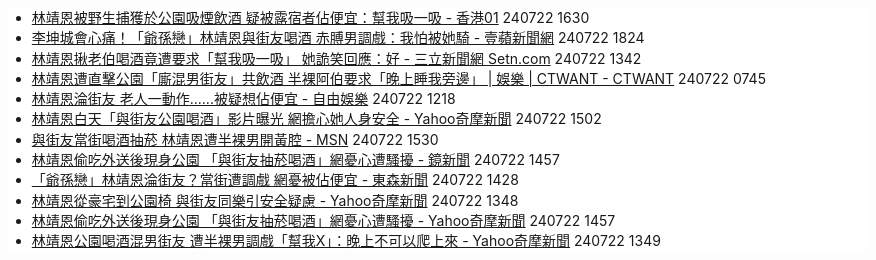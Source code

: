 - [林靖恩被野生捕獲於公園吸煙飲酒 疑被露宿者佔便宜：幫我吸一吸 - 香港01](https://news.google.com/rss/articles/CBMiwAJodHRwczovL3d3dy5oazAxLmNvbS8lRTUlOEQlQjMlRTYlOTklODIlRTUlQTglOUIlRTYlQTglODIvMTA0MDQ2MC8lRTYlOUUlOTclRTklOUQlOTYlRTYlODElQTklRTglQTIlQUIlRTklODclOEUlRTclOTQlOUYlRTYlOEQlOTUlRTclOEQlQjIlRTYlOTYlQkMlRTUlODUlQUMlRTUlOUMlOTIlRTUlOTAlQjglRTclODUlOTklRTklQTMlQjIlRTklODUlOTItJUU3JTk2JTkxJUU4JUEyJUFCJUU5JTlDJUIyJUU1JUFFJUJGJUU4JTgwJTg1JUU0JUJEJTk0JUU0JUJFJUJGJUU1JUFFJTlDLSVFNSVCOSVBQiVFNiU4OCU5MSVFNSU5MCVCOCVFNCVCOCU4MCVFNSU5MCVCONIBAA?oc=5 "林靖恩被野生捕獲於公園吸煙飲酒 疑被露宿者佔便宜：幫我吸一吸 - 香港01") 240722 1630
- [李坤城會心痛！「爺孫戀」林靖恩與街友喝酒 赤膊男調戲：我怕被她騎 - 壹蘋新聞網](https://news.google.com/rss/articles/CBMiSGh0dHBzOi8vdHcubmV4dGFwcGxlLmNvbS9sb2NhbC8yMDI0MDcyMi9DQjdDMDE5NTg0MkUxRDU2NTVEQkZFQjg0MjNDRTcwRtIBAA?oc=5 "李坤城會心痛！「爺孫戀」林靖恩與街友喝酒 赤膊男調戲：我怕被她騎 - 壹蘋新聞網") 240722 1824
- [林靖恩揪老伯喝酒竟遭要求「幫我吸一吸」 她詭笑回應：好 - 三立新聞網 Setn.com](https://news.google.com/rss/articles/CBMiLWh0dHBzOi8vd3d3LnNldG4uY29tL05ld3MuYXNweD9OZXdzSUQ9MTUwMjc2MNIBMmh0dHBzOi8vd3d3LnNldG4uY29tL20vYW1wbmV3cy5hc3B4P05ld3NJRD0xNTAyNzYw?oc=5 "林靖恩揪老伯喝酒竟遭要求「幫我吸一吸」 她詭笑回應：好 - 三立新聞網 Setn.com") 240722 1342
- [林靖恩遭直擊公園「廝混男街友」共飲酒 半裸阿伯要求「晚上睡我旁邊」 | 娛樂 | CTWANT - CTWANT](https://news.google.com/rss/articles/CBMiJmh0dHBzOi8vd3d3LmN0d2FudC5jb20vYXJ0aWNsZS8zNTExOTgv0gEqaHR0cHM6Ly93d3cuY3R3YW50LmNvbS9hbXAvYXJ0aWNsZS8zNTExOTgv?oc=5 "林靖恩遭直擊公園「廝混男街友」共飲酒 半裸阿伯要求「晚上睡我旁邊」 | 娛樂 | CTWANT - CTWANT") 240722 0745
- [林靖恩淪街友 老人一動作......被疑想佔便宜 - 自由娛樂](https://news.google.com/rss/articles/CBMiMGh0dHBzOi8vZW50Lmx0bi5jb20udHcvbmV3cy9icmVha2luZ25ld3MvNDc0NDI4N9IBNGh0dHBzOi8vZW50Lmx0bi5jb20udHcvYW1wL25ld3MvYnJlYWtpbmduZXdzLzQ3NDQyODc?oc=5 "林靖恩淪街友 老人一動作......被疑想佔便宜 - 自由娛樂") 240722 1218
- [林靖恩白天「與街友公園喝酒」影片曝光 網擔心她人身安全 - Yahoo奇摩新聞](https://news.google.com/rss/articles/CBMihAJodHRwczovL3R3Lm5ld3MueWFob28uY29tLyVFNiU5RSU5NyVFOSU5RCU5NiVFNiU4MSVBOSVFNyU5OSVCRCVFNSVBNCVBOS0lRTglODglODclRTglQTElOTclRTUlOEYlOEIlRTUlODUlQUMlRTUlOUMlOTIlRTUlOTYlOUQlRTklODUlOTItJUU1JUJEJUIxJUU3JTg5JTg3JUU2JTlCJTlEJUU1JTg1JTg5LSVFNyVCNiVCMiVFNiU5MyU5NCVFNSVCRiU4MyVFNSVBNSVCOSVFNCVCQSVCQSVFOCVCQSVBQiVFNSVBRSU4OSVFNSU4NSVBOC0wNzAyMTQ4NzQuaHRtbNIBAA?oc=5 "林靖恩白天「與街友公園喝酒」影片曝光 網擔心她人身安全 - Yahoo奇摩新聞") 240722 1502
- [與街友當街喝酒抽菸 林靖恩遭半裸男開黃腔 - MSN](https://news.google.com/rss/articles/CBMi5QFodHRwczovL3d3dy5tc24uY29tL3poLXR3L2VudGVydGFpbm1lbnQvbmV3cy8lRTglODglODclRTglQTElOTclRTUlOEYlOEIlRTclOTUlQjYlRTglQTElOTclRTUlOTYlOUQlRTklODUlOTIlRTYlOEElQkQlRTglOEYlQjgtJUU2JTlFJTk3JUU5JTlEJTk2JUU2JTgxJUE5JUU5JTgxJUFEJUU1JThEJThBJUU4JUEzJUI4JUU3JTk0JUI3JUU5JTk2JThCJUU5JUJCJTgzJUU4JTg1JTk0L2FyLUJCMXFvQlkz0gEA?oc=5 "與街友當街喝酒抽菸 林靖恩遭半裸男開黃腔 - MSN") 240722 1530
- [林靖恩偷吃外送後現身公園 「與街友抽菸喝酒」網憂心遭騷擾 - 鏡新聞](https://news.google.com/rss/articles/CBMiKGh0dHBzOi8vd3d3Lm1uZXdzLnR3L3N0b3J5LzIwMjQwNzIybm0wMTHSASxodHRwczovL3d3dy5tbmV3cy50dy9zdG9yeS9hbXAvMjAyNDA3MjJubTAxMQ?oc=5 "林靖恩偷吃外送後現身公園 「與街友抽菸喝酒」網憂心遭騷擾 - 鏡新聞") 240722 1457
- [「爺孫戀」林靖恩淪街友？當街遭調戲 網憂被佔便宜 - 東森新聞](https://news.google.com/rss/articles/CBMiKmh0dHBzOi8vbmV3cy5lYmMubmV0LnR3L25ld3MvbGl2aW5nLzQzMjg5M9IBAA?oc=5 "「爺孫戀」林靖恩淪街友？當街遭調戲 網憂被佔便宜 - 東森新聞") 240722 1428
- [林靖恩從豪宅到公園椅 與街友同樂引安全疑慮 - Yahoo奇摩新聞](https://news.google.com/rss/articles/CBMi3gFodHRwczovL3R3Lm5ld3MueWFob28uY29tLyVFNiU5RSU5NyVFOSU5RCU5NiVFNiU4MSVBOSVFNSVCRSU5RSVFOCVCMSVBQSVFNSVBRSU4NSVFNSU4OCVCMCVFNSU4NSVBQyVFNSU5QyU5MiVFNiVBNCU4NS0lRTglODglODclRTglQTElOTclRTUlOEYlOEIlRTUlOTAlOEMlRTYlQTglODIlRTUlQkMlOTUlRTUlQUUlODklRTUlODUlQTglRTclOTYlOTElRTYlODUlQUUtMDU0ODEwODk4Lmh0bWzSAQA?oc=5 "林靖恩從豪宅到公園椅 與街友同樂引安全疑慮 - Yahoo奇摩新聞") 240722 1348
- [林靖恩偷吃外送後現身公園 「與街友抽菸喝酒」網憂心遭騷擾 - Yahoo奇摩新聞](https://news.google.com/rss/articles/CBMijAJodHRwczovL3R3Lm5ld3MueWFob28uY29tLyVFNiU5RSU5NyVFOSU5RCU5NiVFNiU4MSVBOSVFNSU4MSVCNyVFNSU5MCU4MyVFNSVBNCU5NiVFOSU4MCU4MSVFNSVCRSU4QyVFNyU4RiVCRSVFOCVCQSVBQiVFNSU4NSVBQyVFNSU5QyU5Mi0lRTglODglODclRTglQTElOTclRTUlOEYlOEIlRTYlOEElQkQlRTglOEYlQjglRTUlOTYlOUQlRTklODUlOTItJUU3JUI2JUIyJUU2JTg2JTgyJUU1JUJGJTgzJUU5JTgxJUFEJUU5JUE4JUI3JUU2JTkzJUJFLTA2NTcwMTM2My5odG1s0gEA?oc=5 "林靖恩偷吃外送後現身公園 「與街友抽菸喝酒」網憂心遭騷擾 - Yahoo奇摩新聞") 240722 1457
- [林靖恩公園喝酒混男街友 遭半裸男調戲「幫我X」：晚上不可以爬上來 - Yahoo奇摩新聞](https://news.google.com/rss/articles/CBMioAJodHRwczovL3R3Lm5ld3MueWFob28uY29tLyVFNiU5RSU5NyVFOSU5RCU5NiVFNiU4MSVBOSVFNSU4NSVBQyVFNSU5QyU5MiVFNSU5NiU5RCVFOSU4NSU5MiVFNiVCNyVCNyVFNyU5NCVCNyVFOCVBMSU5NyVFNSU4RiU4Qi0lRTklODElQUQlRTUlOEQlOEElRTglQTMlQjglRTclOTQlQjclRTglQUElQkYlRTYlODglQjItJUU1JUI5JUFCJUU2JTg4JTkxeC0lRTYlOTklOUElRTQlQjglOEElRTQlQjglOEQlRTUlOEYlQUYlRTQlQkIlQTUlRTclODglQUMlRTQlQjglOEElRTQlQkUlODYtMDU0OTUzNjY3Lmh0bWzSAQA?oc=5 "林靖恩公園喝酒混男街友 遭半裸男調戲「幫我X」：晚上不可以爬上來 - Yahoo奇摩新聞") 240722 1349
